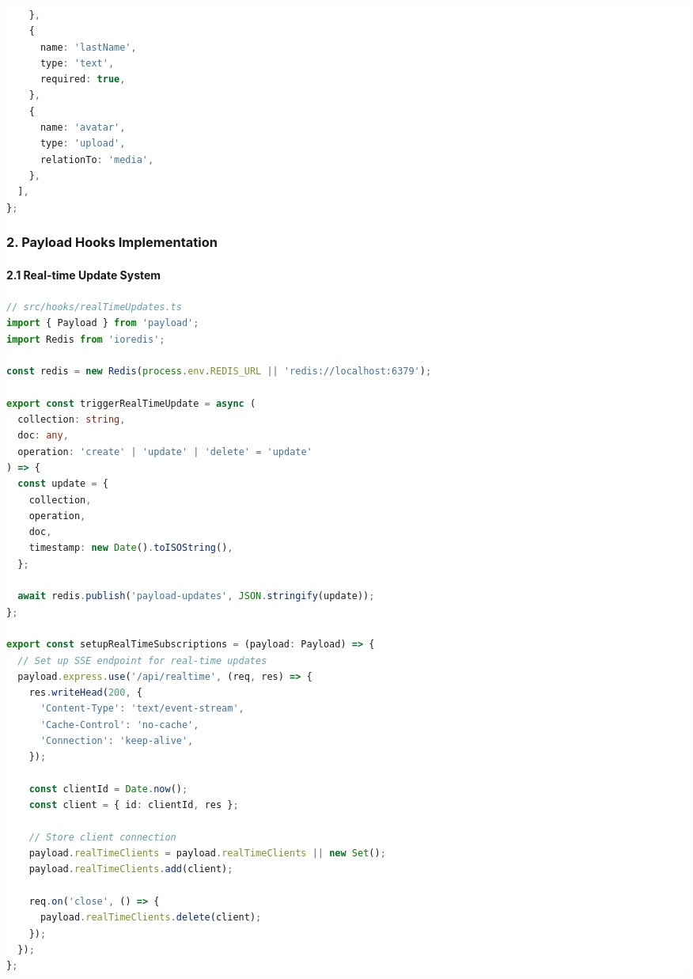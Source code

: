 ```typescript
    },
    {
      name: 'lastName',
      type: 'text',
      required: true,
    },
    {
      name: 'avatar',
      type: 'upload',
      relationTo: 'media',
    },
  ],
};
```

### 2. Payload Hooks Implementation

#### 2.1 Real-time Update System

```typescript
// src/hooks/realTimeUpdates.ts
import { Payload } from 'payload';
import Redis from 'ioredis';

const redis = new Redis(process.env.REDIS_URL || 'redis://localhost:6379');

export const triggerRealTimeUpdate = async (
  collection: string,
  doc: any,
  operation: 'create' | 'update' | 'delete' = 'update'
) => {
  const update = {
    collection,
    operation,
    doc,
    timestamp: new Date().toISOString(),
  };

  await redis.publish('payload-updates', JSON.stringify(update));
};

export const setupRealTimeSubscriptions = (payload: Payload) => {
  // Set up SSE endpoint for real-time updates
  payload.express.use('/api/realtime', (req, res) => {
    res.writeHead(200, {
      'Content-Type': 'text/event-stream',
      'Cache-Control': 'no-cache',
      'Connection': 'keep-alive',
    });

    const clientId = Date.now();
    const client = { id: clientId, res };

    // Store client connection
    payload.realTimeClients = payload.realTimeClients || new Set();
    payload.realTimeClients.add(client);

    req.on('close', () => {
      payload.realTimeClients.delete(client);
    });
  });
};
```
